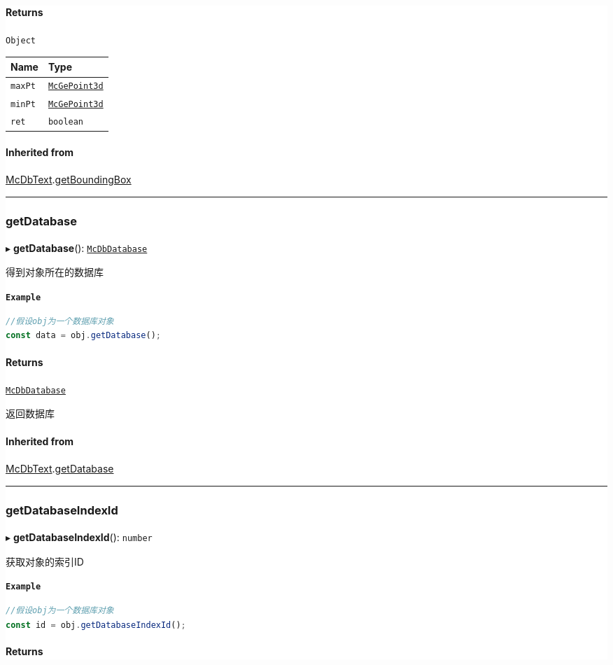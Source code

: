 #### Returns

`Object`

| Name | Type |
| :------ | :------ |
| `maxPt` | [`McGePoint3d`](2d.McGePoint3d.md) |
| `minPt` | [`McGePoint3d`](2d.McGePoint3d.md) |
| `ret` | `boolean` |

#### Inherited from

[McDbText](2d.McDbText.md).[getBoundingBox](2d.McDbText.md#getboundingbox)

___

### getDatabase

▸ **getDatabase**(): [`McDbDatabase`](2d.McDbDatabase.md)

得到对象所在的数据库

**`Example`**

```ts
//假设obj为一个数据库对象
const data = obj.getDatabase();
```

#### Returns

[`McDbDatabase`](2d.McDbDatabase.md)

返回数据库

#### Inherited from

[McDbText](2d.McDbText.md).[getDatabase](2d.McDbText.md#getdatabase)

___

### getDatabaseIndexId

▸ **getDatabaseIndexId**(): `number`

获取对象的索引ID

**`Example`**

```ts
//假设obj为一个数据库对象
const id = obj.getDatabaseIndexId();
```

#### Returns
